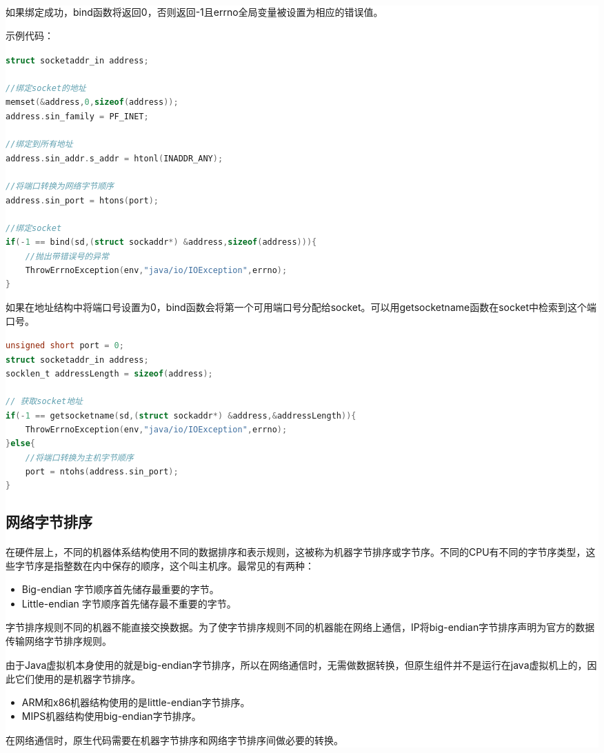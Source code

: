 如果绑定成功，bind函数将返回0，否则返回-1且errno全局变量被设置为相应的错误值。

示例代码：

```c
struct socketaddr_in address;

//绑定socket的地址
memset(&address,0,sizeof(address));
address.sin_family = PF_INET;

//绑定到所有地址
address.sin_addr.s_addr = htonl(INADDR_ANY);

//将端口转换为网络字节顺序
address.sin_port = htons(port);

//绑定socket
if(-1 == bind(sd,(struct sockaddr*) &address,sizeof(address))){
	//抛出带错误号的异常
	ThrowErrnoException(env,"java/io/IOException",errno);
}
```

如果在地址结构中将端口号设置为0，bind函数会将第一个可用端口号分配给socket。可以用getsocketname函数在socket中检索到这个端口号。

```c
unsigned short port = 0;
struct socketaddr_in address;
socklen_t addressLength = sizeof(address);

// 获取socket地址
if(-1 == getsocketname(sd,(struct sockaddr*) &address,&addressLength)){
	ThrowErrnoException(env,"java/io/IOException",errno);
}else{
	//将端口转换为主机字节顺序
	port = ntohs(address.sin_port);
}
```

## 网络字节排序

在硬件层上，不同的机器体系结构使用不同的数据排序和表示规则，这被称为机器字节排序或字节序。不同的CPU有不同的字节序类型，这些字节序是指整数在内中保存的顺序，这个叫主机序。最常见的有两种：

- Big-endian 字节顺序首先储存最重要的字节。
- Little-endian 字节顺序首先储存最不重要的字节。

字节排序规则不同的机器不能直接交换数据。为了使字节排序规则不同的机器能在网络上通信，IP将big-endian字节排序声明为官方的数据传输网络字节排序规则。

由于Java虚拟机本身使用的就是big-endian字节排序，所以在网络通信时，无需做数据转换，但原生组件并不是运行在java虚拟机上的，因此它们使用的是机器字节排序。

- ARM和x86机器结构使用的是little-endian字节排序。
- MIPS机器结构使用big-endian字节排序。

在网络通信时，原生代码需要在机器字节排序和网络字节排序间做必要的转换。
